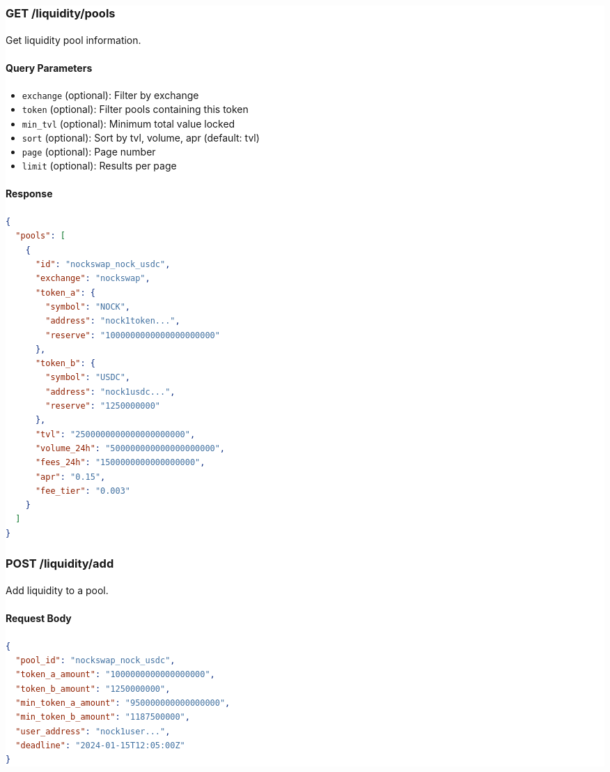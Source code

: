 ### GET /liquidity/pools
Get liquidity pool information.

#### Query Parameters
- `exchange` (optional): Filter by exchange
- `token` (optional): Filter pools containing this token
- `min_tvl` (optional): Minimum total value locked
- `sort` (optional): Sort by tvl, volume, apr (default: tvl)
- `page` (optional): Page number
- `limit` (optional): Results per page

#### Response
```json
{
  "pools": [
    {
      "id": "nockswap_nock_usdc",
      "exchange": "nockswap",
      "token_a": {
        "symbol": "NOCK",
        "address": "nock1token...",
        "reserve": "1000000000000000000000"
      },
      "token_b": {
        "symbol": "USDC",
        "address": "nock1usdc...",
        "reserve": "1250000000"
      },
      "tvl": "2500000000000000000000",
      "volume_24h": "500000000000000000000",
      "fees_24h": "1500000000000000000",
      "apr": "0.15",
      "fee_tier": "0.003"
    }
  ]
}
```

### POST /liquidity/add
Add liquidity to a pool.

#### Request Body
```json
{
  "pool_id": "nockswap_nock_usdc",
  "token_a_amount": "1000000000000000000",
  "token_b_amount": "1250000000",
  "min_token_a_amount": "950000000000000000",
  "min_token_b_amount": "1187500000",
  "user_address": "nock1user...",
  "deadline": "2024-01-15T12:05:00Z"
}
```
